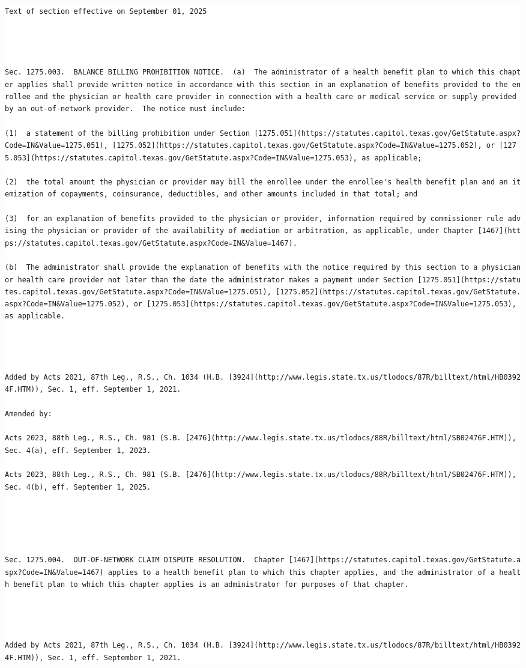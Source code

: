     
    Text of section effective on September 01, 2025
    
      
    
    
    Sec. 1275.003.  BALANCE BILLING PROHIBITION NOTICE.  (a)  The administrator of a health benefit plan to which this chapter applies shall provide written notice in accordance with this section in an explanation of benefits provided to the enrollee and the physician or health care provider in connection with a health care or medical service or supply provided by an out-of-network provider.  The notice must include:
    
    (1)  a statement of the billing prohibition under Section [1275.051](https://statutes.capitol.texas.gov/GetStatute.aspx?Code=IN&Value=1275.051), [1275.052](https://statutes.capitol.texas.gov/GetStatute.aspx?Code=IN&Value=1275.052), or [1275.053](https://statutes.capitol.texas.gov/GetStatute.aspx?Code=IN&Value=1275.053), as applicable;
    
    (2)  the total amount the physician or provider may bill the enrollee under the enrollee's health benefit plan and an itemization of copayments, coinsurance, deductibles, and other amounts included in that total; and
    
    (3)  for an explanation of benefits provided to the physician or provider, information required by commissioner rule advising the physician or provider of the availability of mediation or arbitration, as applicable, under Chapter [1467](https://statutes.capitol.texas.gov/GetStatute.aspx?Code=IN&Value=1467).
    
    (b)  The administrator shall provide the explanation of benefits with the notice required by this section to a physician or health care provider not later than the date the administrator makes a payment under Section [1275.051](https://statutes.capitol.texas.gov/GetStatute.aspx?Code=IN&Value=1275.051), [1275.052](https://statutes.capitol.texas.gov/GetStatute.aspx?Code=IN&Value=1275.052), or [1275.053](https://statutes.capitol.texas.gov/GetStatute.aspx?Code=IN&Value=1275.053), as applicable.
    
    
    
    
    Added by Acts 2021, 87th Leg., R.S., Ch. 1034 (H.B. [3924](http://www.legis.state.tx.us/tlodocs/87R/billtext/html/HB03924F.HTM)), Sec. 1, eff. September 1, 2021.
    
    Amended by: 
    
    Acts 2023, 88th Leg., R.S., Ch. 981 (S.B. [2476](http://www.legis.state.tx.us/tlodocs/88R/billtext/html/SB02476F.HTM)), Sec. 4(a), eff. September 1, 2023.
    
    Acts 2023, 88th Leg., R.S., Ch. 981 (S.B. [2476](http://www.legis.state.tx.us/tlodocs/88R/billtext/html/SB02476F.HTM)), Sec. 4(b), eff. September 1, 2025.
    
    
    
    
    
    Sec. 1275.004.  OUT-OF-NETWORK CLAIM DISPUTE RESOLUTION.  Chapter [1467](https://statutes.capitol.texas.gov/GetStatute.aspx?Code=IN&Value=1467) applies to a health benefit plan to which this chapter applies, and the administrator of a health benefit plan to which this chapter applies is an administrator for purposes of that chapter.
    
    
    
    
    Added by Acts 2021, 87th Leg., R.S., Ch. 1034 (H.B. [3924](http://www.legis.state.tx.us/tlodocs/87R/billtext/html/HB03924F.HTM)), Sec. 1, eff. September 1, 2021.
    
    
    
    